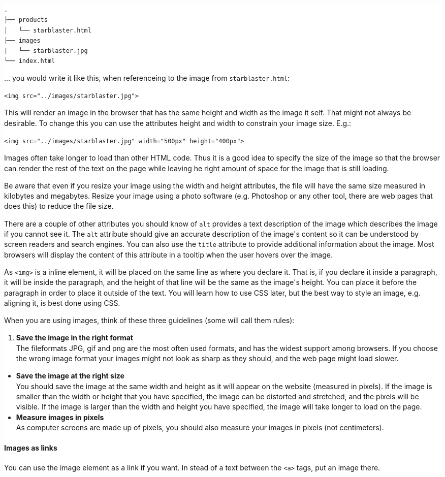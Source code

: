 ```
.
├── products
│   └── starblaster.html
├── images
|   └── starblaster.jpg
└── index.html
```

... you would write it like this, when referenceing to the image from `starblaster.html`:

```
<img src="../images/starblaster.jpg">
```

This will render an image in the browser that has the same height and width as the image it self. That might not always be desirable. To change this you can use the attributes height and width to constrain your image size. E.g.:

```
<img src="../images/starblaster.jpg" width="500px" height="400px">
```

Images often take longer to load than other HTML code. Thus it is a good idea to specify the size of the image so that the browser can render the rest of the text on the page while leaving he right amount of space for the image that is still loading.

Be aware that even if you resize your image using the width and height attributes, the file will have the same size measured in kilobytes and megabytes. Resize your image using a photo software (e.g. Photoshop or any other tool, there are web pages that does this) to reduce the file size.

There are a couple of other attributes you should know of `alt` provides a text description of the image which describes the image if you cannot see it. The `alt` attribute should give an accurate description of the image's content so it can be understood by screen readers and search engines. You can also use the `title` attribute to provide additional information about the image. Most browsers will display the content of this attribute in a tooltip when the user hovers over the image.

As `<img>` is a inline element, it will be placed on the same line as where you declare it. That is, if you declare it inside a paragraph, it will be inside the paragraph, and the height of that line will be the same as the image's height. You can place it before the paragraph in order to place it outside of the text. You will learn how to use CSS later, but the best way to style an image, e.g. aligning it, is best done using CSS.  

When you are using images, think of these three guidelines (some will call them rules):
1. <b>Save the image in the right format</b>  
The fileformats JPG, gif and png are the most often used formats, and has the widest support among browsers. If you choose the wrong image format your images might not look as sharp as they should, and the web page might load slower.
* <b>Save the image at the right size</b>  
You should save the image at the same width and height as it will appear on the website (measured in pixels). If the image is smaller than the width or height that you have specified, the image can be distorted and stretched, and the pixels will be visible. If the image is larger than the width and height you have specified, the image will take longer to load on the page.
* <b>Measure images in pixels</b>  
As computer screens are made up of pixels, you should also measure your images in pixels (not centimeters).

#### Images as links
You can use the image element as a link if you want. In stead of a text between the `<a>` tags, put an image there.
